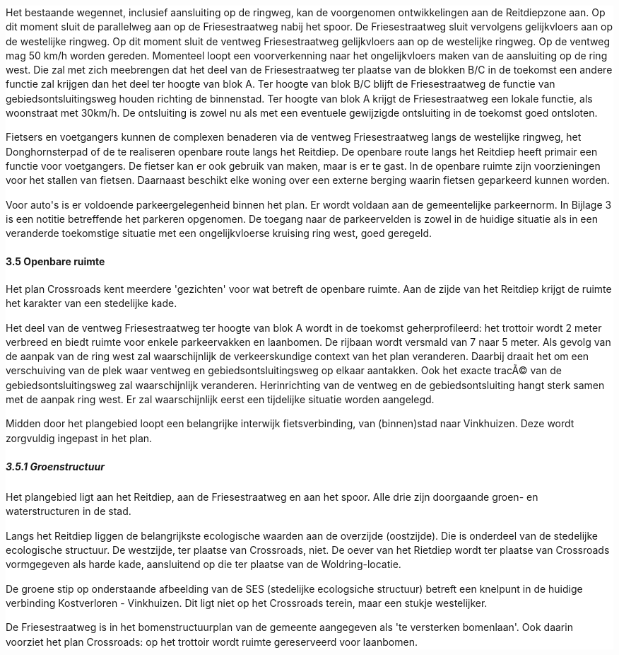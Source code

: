 Het bestaande wegennet, inclusief aansluiting op de ringweg, kan de voorgenomen ontwikkelingen aan de Reitdiepzone aan. Op dit moment sluit de parallelweg aan op de Friesestraatweg nabij het spoor. De Friesestraatweg sluit vervolgens gelijkvloers aan op de westelijke ringweg. Op dit moment sluit de ventweg Friesestraatweg gelijkvloers aan op de westelijke ringweg. Op de ventweg mag 50 km/h worden gereden. Momenteel loopt een voorverkenning naar het ongelijkvloers maken van de aansluiting op de ring west. Die zal met zich meebrengen dat het deel van de Friesestraatweg ter plaatse van de blokken B/C in de toekomst een andere functie zal krijgen dan het deel ter hoogte van blok A. Ter hoogte van blok B/C blijft de Friesestraatweg de functie van gebiedsontsluitingsweg houden richting de binnenstad. Ter hoogte van blok A krijgt de Friesestraatweg een lokale functie, als woonstraat met 30km/h. De ontsluiting is zowel nu als met een eventuele gewijzigde ontsluiting in de toekomst goed ontsloten.

Fietsers en voetgangers kunnen de complexen benaderen via de ventweg Friesestraatweg langs de westelijke ringweg, het Donghornsterpad of de te realiseren openbare route langs het Reitdiep. De openbare route langs het Reitdiep heeft primair een functie voor voetgangers. De fietser kan er ook gebruik van maken, maar is er te gast. In de openbare ruimte zijn voorzieningen voor het stallen van fietsen. Daarnaast beschikt elke woning over een externe berging waarin fietsen geparkeerd kunnen worden.

Voor auto's is er voldoende parkeergelegenheid binnen het plan. Er wordt voldaan aan de gemeentelijke parkeernorm. In Bijlage 3 is een notitie betreffende het parkeren opgenomen. De toegang naar de parkeervelden is zowel in de huidige situatie als in een veranderde toekomstige situatie met een ongelijkvloerse kruising ring west, goed geregeld.

#### 3\.5 Openbare ruimte

Het plan Crossroads kent meerdere 'gezichten' voor wat betreft de openbare ruimte. Aan de zijde van het Reitdiep krijgt de ruimte het karakter van een stedelijke kade.

Het deel van de ventweg Friesestraatweg ter hoogte van blok A wordt in de toekomst geherprofileerd: het trottoir wordt 2 meter verbreed en biedt ruimte voor enkele parkeervakken en laanbomen. De rijbaan wordt versmald van 7 naar 5 meter. Als gevolg van de aanpak van de ring west zal waarschijnlijk de verkeerskundige context van het plan veranderen. Daarbij draait het om een verschuiving van de plek waar ventweg en gebiedsontsluitingsweg op elkaar aantakken. Ook het exacte tracÃ© van de gebiedsontsluitingsweg zal waarschijnlijk veranderen. Herinrichting van de ventweg en de gebiedsontsluiting hangt sterk samen met de aanpak ring west. Er zal waarschijnlijk eerst een tijdelijke situatie worden aangelegd.

Midden door het plangebied loopt een belangrijke interwijk fietsverbinding, van (binnen)stad naar Vinkhuizen. Deze wordt zorgvuldig ingepast in het plan.

##### 3\.5\.1 Groenstructuur

Het plangebied ligt aan het Reitdiep, aan de Friesestraatweg en aan het spoor. Alle drie zijn doorgaande groen\- en waterstructuren in de stad.

Langs het Reitdiep liggen de belangrijkste ecologische waarden aan de overzijde (oostzijde). Die is onderdeel van de stedelijke ecologische structuur. De westzijde, ter plaatse van Crossroads, niet. De oever van het Rietdiep wordt ter plaatse van Crossroads vormgegeven als harde kade, aansluitend op die ter plaatse van de Woldring\-locatie.

De groene stip op onderstaande afbeelding van de SES (stedelijke ecologsiche structuur) betreft een knelpunt in de huidige verbinding Kostverloren \- Vinkhuizen. Dit ligt niet op het Crossroads terein, maar een stukje westelijker.

De Friesestraatweg is in het bomenstructuurplan van de gemeente aangegeven als 'te versterken bomenlaan'. Ook daarin voorziet het plan Crossroads: op het trottoir wordt ruimte gereserveerd voor laanbomen.
